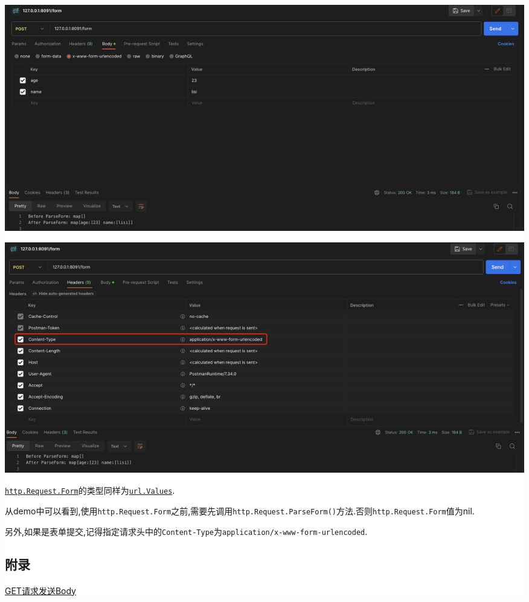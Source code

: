 ![http.Request.Form-表单参数](../img/1.Context简介/http.Request.Form-表单参数.png)

![http.Request.Form-请求头](../img/1.Context简介/http.Request.Form-请求头.png)

[`http.Request.Form`](https://github.com/golang/go/blob/master/src/net/http/request.go#L249)的类型同样为[`url.Values`](https://github.com/golang/go/blob/master/src/net/url/url.go#L886).

从demo中可以看到,使用`http.Request.Form`之前,需要先调用`http.Request.ParseForm()`方法.否则`http.Request.Form`值为nil.

另外,如果是表单提交,记得指定请求头中的`Content-Type`为`application/x-www-form-urlencoded`.

## 附录

[GET请求发送Body](https://github.com/yuzima/gate-of-babylon/blob/master/http/get_with_body.md)